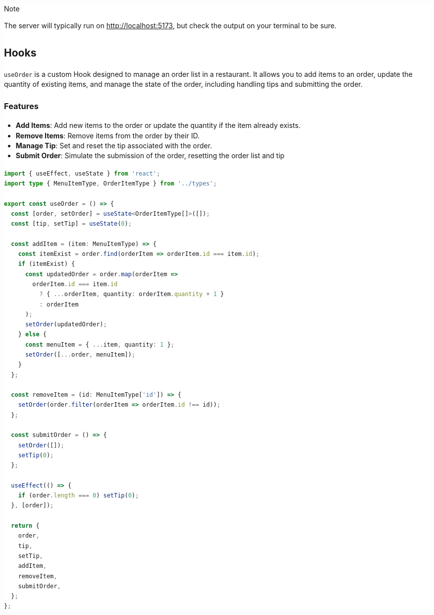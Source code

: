 > [!NOTE]
> The server will typically run on <http://localhost:5173>, but check the output on your terminal to be sure.

## Hooks

`useOrder` is a custom Hook designed to manage an order list in a restaurant. It allows you to add items to an order, update the quantity of existing items, and manage the state of the order, including handling tips and submitting the order.

### Features

- **Add Items**: Add new items to the order or update the quantity if the item already exists.
- **Remove Items**: Remove items from the order by their ID.
- **Manage Tip**: Set and reset the tip associated with the order.
- **Submit Order**: Simulate the submission of the order, resetting the order list and tip

```ts
import { useEffect, useState } from 'react';
import type { MenuItemType, OrderItemType } from '../types';

export const useOrder = () => {
  const [order, setOrder] = useState<OrderItemType[]>([]);
  const [tip, setTip] = useState(0);

  const addItem = (item: MenuItemType) => {
    const itemExist = order.find(orderItem => orderItem.id === item.id);
    if (itemExist) {
      const updatedOrder = order.map(orderItem =>
        orderItem.id === item.id
          ? { ...orderItem, quantity: orderItem.quantity + 1 }
          : orderItem
      );
      setOrder(updatedOrder);
    } else {
      const menuItem = { ...item, quantity: 1 };
      setOrder([...order, menuItem]);
    }
  };

  const removeItem = (id: MenuItemType['id']) => {
    setOrder(order.filter(orderItem => orderItem.id !== id));
  };

  const submitOrder = () => {
    setOrder([]);
    setTip(0);
  };

  useEffect(() => {
    if (order.length === 0) setTip(0);
  }, [order]);

  return {
    order,
    tip,
    setTip,
    addItem,
    removeItem,
    submitOrder,
  };
};
```
